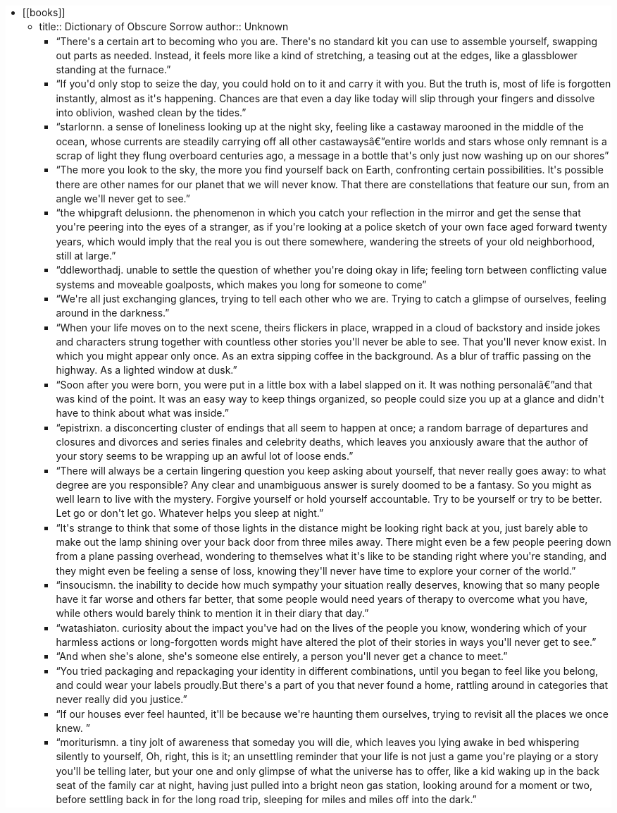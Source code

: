 - [[books]]
	- title:: Dictionary of Obscure Sorrow
	  author:: Unknown
		- “There's a certain art to becoming who you are. There's no standard kit you can use to assemble yourself, swapping out parts as needed. Instead, it feels more like a kind of stretching, a teasing out at the edges, like a glassblower standing at the furnace.”
		- “If you'd only stop to seize the day, you could hold on to it and carry it with you. But the truth is, most of life is forgotten instantly, almost as it's happening. Chances are that even a day like today will slip through your fingers and dissolve into oblivion, washed clean by the tides.”
		- “starlornn. a sense of loneliness looking up at the night sky, feeling like a castaway marooned in the middle of the ocean, whose currents are steadily carrying off all other castawaysâ€”entire worlds and stars whose only remnant is a scrap of light they flung overboard centuries ago, a message in a bottle that's only just now washing up on our shores”
		- “The more you look to the sky, the more you find yourself back on Earth, confronting certain possibilities. It's possible there are other names for our planet that we will never know. That there are constellations that feature our sun, from an angle we'll never get to see.”
		- “the whipgraft delusionn. the phenomenon in which you catch your reflection in the mirror and get the sense that you're peering into the eyes of a stranger, as if you're looking at a police sketch of your own face aged forward twenty years, which would imply that the real you is out there somewhere, wandering the streets of your old neighborhood, still at large.”
		- “ddleworthadj. unable to settle the question of whether you're doing okay in life; feeling torn between conflicting value systems and moveable goalposts, which makes you long for someone to come”
		- “We're all just exchanging glances, trying to tell each other who we are. Trying to catch a glimpse of ourselves, feeling around in the darkness.”
		- “When your life moves on to the next scene, theirs flickers in place, wrapped in a cloud of backstory and inside jokes and characters strung together with countless other stories you'll never be able to see. That you'll never know exist. In which you might appear only once. As an extra sipping coffee in the background. As a blur of traffic passing on the highway. As a lighted window at dusk.”
		- “Soon after you were born, you were put in a little box with a label slapped on it. It was nothing personalâ€”and that was kind of the point. It was an easy way to keep things organized, so people could size you up at a glance and didn't have to think about what was inside.”
		- “epistrixn. a disconcerting cluster of endings that all seem to happen at once; a random barrage of departures and closures and divorces and series finales and celebrity deaths, which leaves you anxiously aware that the author of your story seems to be wrapping up an awful lot of loose ends.”
		- “There will always be a certain lingering question you keep asking about yourself, that never really goes away: to what degree are you responsible? Any clear and unambiguous answer is surely doomed to be a fantasy. So you might as well learn to live with the mystery. Forgive yourself or hold yourself accountable. Try to be yourself or try to be better. Let go or don't let go. Whatever helps you sleep at night.”
		- “It's strange to think that some of those lights in the distance might be looking right back at you, just barely able to make out the lamp shining over your back door from three miles away. There might even be a few people peering down from a plane passing overhead, wondering to themselves what it's like to be standing right where you're standing, and they might even be feeling a sense of loss, knowing they'll never have time to explore your corner of the world.”
		- “insoucismn. the inability to decide how much sympathy your situation really deserves, knowing that so many people have it far worse and others far better, that some people would need years of therapy to overcome what you have, while others would barely think to mention it in their diary that day.”
		- “watashiaton. curiosity about the impact you've had on the lives of the people you know, wondering which of your harmless actions or long-forgotten words might have altered the plot of their stories in ways you'll never get to see.”
		- “And when she's alone, she's someone else entirely, a person you'll never get a chance to meet.”
		- “You tried packaging and repackaging your identity in different combinations, until you began to feel like you belong, and could wear your labels proudly.But there's a part of you that never found a home, rattling around in categories that never really did you justice.”
		- “If our houses ever feel haunted, it'll be because we're haunting them ourselves, trying to revisit all the places we once knew. ”
		- “moriturismn. a tiny jolt of awareness that someday you will die, which leaves you lying awake in bed whispering silently to yourself, Oh, right, this is it; an unsettling reminder that your life is not just a game you're playing or a story you'll be telling later, but your one and only glimpse of what the universe has to offer, like a kid waking up in the back seat of the family car at night, having just pulled into a bright neon gas station, looking around for a moment or two, before settling back in for the long road trip, sleeping for miles and miles off into the dark.”